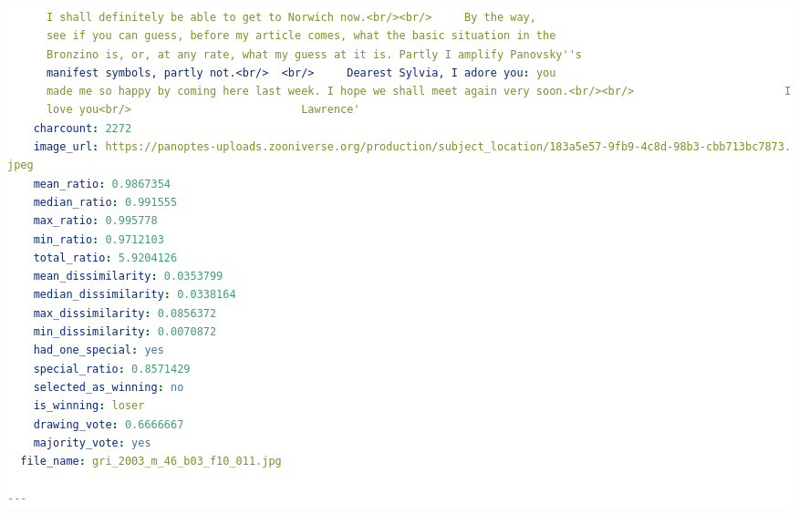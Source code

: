 ```yaml
      I shall definitely be able to get to Norwich now.<br/><br/>     By the way,
      see if you can guess, before my article comes, what the basic situation in the
      Bronzino is, or, at any rate, what my guess at it is. Partly I amplify Panovsky''s
      manifest symbols, partly not.<br/>  <br/>     Dearest Sylvia, I adore you: you
      made me so happy by coming here last week. I hope we shall meet again very soon.<br/><br/>                       I
      love you<br/>                          Lawrence'
    charcount: 2272
    image_url: https://panoptes-uploads.zooniverse.org/production/subject_location/183a5e57-9fb9-4c8d-98b3-cbb713bc7873.jpeg
    mean_ratio: 0.9867354
    median_ratio: 0.991555
    max_ratio: 0.995778
    min_ratio: 0.9712103
    total_ratio: 5.9204126
    mean_dissimilarity: 0.0353799
    median_dissimilarity: 0.0338164
    max_dissimilarity: 0.0856372
    min_dissimilarity: 0.0070872
    had_one_special: yes
    special_ratio: 0.8571429
    selected_as_winning: no
    is_winning: loser
    drawing_vote: 0.6666667
    majority_vote: yes
  file_name: gri_2003_m_46_b03_f10_011.jpg

---
```

